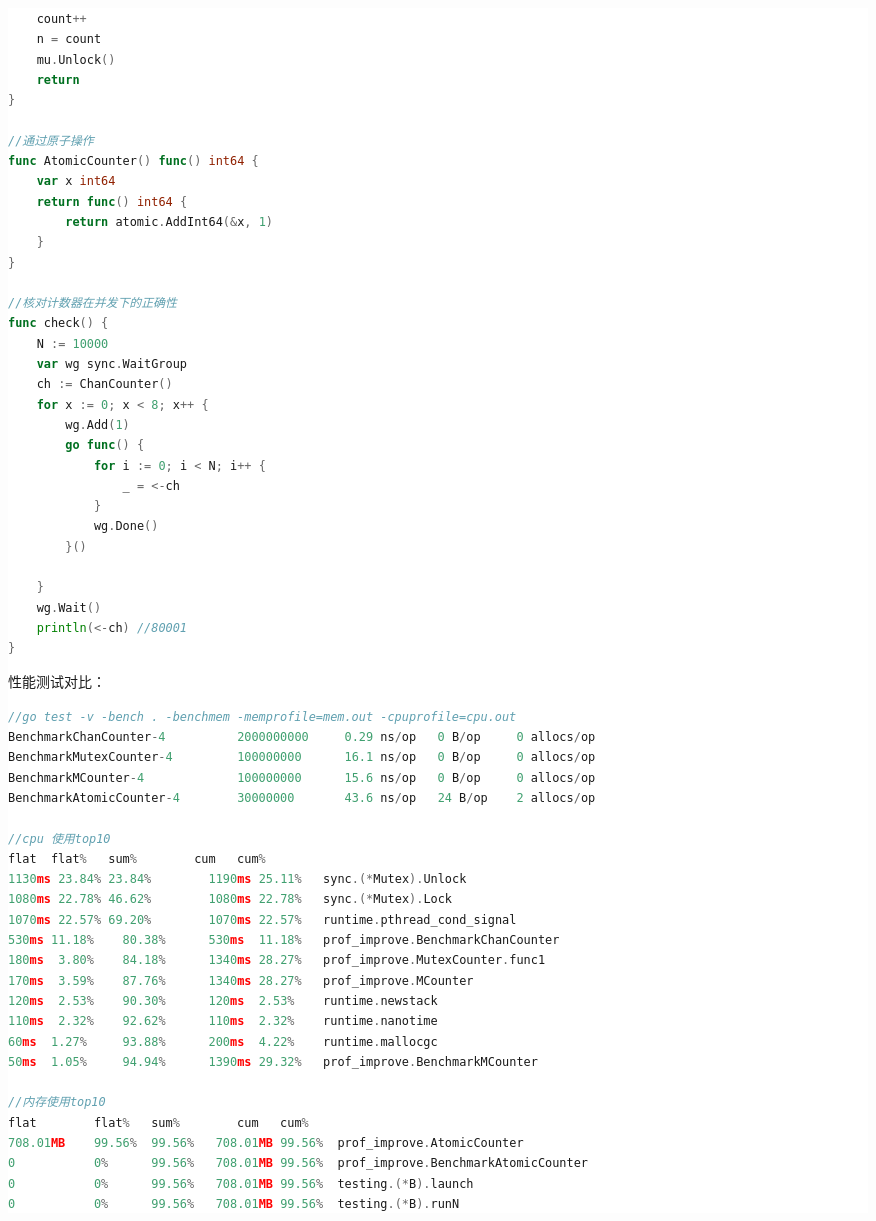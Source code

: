 ```go
	count++
	n = count
	mu.Unlock()
	return
}

//通过原子操作
func AtomicCounter() func() int64 {
	var x int64
	return func() int64 {
		return atomic.AddInt64(&x, 1)
	}
}	

//核对计数器在并发下的正确性
func check() {
	N := 10000
	var wg sync.WaitGroup
	ch := ChanCounter()
	for x := 0; x < 8; x++ {
		wg.Add(1)
		go func() {
			for i := 0; i < N; i++ {
				_ = <-ch
			}
			wg.Done()
		}()

	}
	wg.Wait()
	println(<-ch) //80001
}
```

性能测试对比：

```go
//go test -v -bench . -benchmem -memprofile=mem.out -cpuprofile=cpu.out
BenchmarkChanCounter-4          2000000000     0.29 ns/op   0 B/op     0 allocs/op
BenchmarkMutexCounter-4         100000000      16.1 ns/op   0 B/op     0 allocs/op
BenchmarkMCounter-4             100000000      15.6 ns/op   0 B/op     0 allocs/op
BenchmarkAtomicCounter-4        30000000       43.6 ns/op   24 B/op    2 allocs/op

//cpu 使用top10
flat  flat%   sum%        cum   cum%
1130ms 23.84% 23.84%     	1190ms 25.11%  	sync.(*Mutex).Unlock
1080ms 22.78% 46.62%     	1080ms 22.78%  	sync.(*Mutex).Lock
1070ms 22.57% 69.20%     	1070ms 22.57%  	runtime.pthread_cond_signal
530ms 11.18% 	80.38%      530ms  11.18%  	prof_improve.BenchmarkChanCounter
180ms  3.80% 	84.18%     	1340ms 28.27%  	prof_improve.MutexCounter.func1
170ms  3.59% 	87.76%     	1340ms 28.27%  	prof_improve.MCounter
120ms  2.53% 	90.30%      120ms  2.53%  	runtime.newstack
110ms  2.32% 	92.62%      110ms  2.32%  	runtime.nanotime
60ms  1.27% 	93.88%      200ms  4.22%  	runtime.mallocgc
50ms  1.05% 	94.94%     	1390ms 29.32%  	prof_improve.BenchmarkMCounter

//内存使用top10
flat  		flat%   sum%        cum   cum%
708.01MB 	99.56% 	99.56%   708.01MB 99.56%  prof_improve.AtomicCounter
0     		0% 		99.56%   708.01MB 99.56%  prof_improve.BenchmarkAtomicCounter
0     		0% 		99.56%   708.01MB 99.56%  testing.(*B).launch
0     		0% 		99.56%   708.01MB 99.56%  testing.(*B).runN

```
